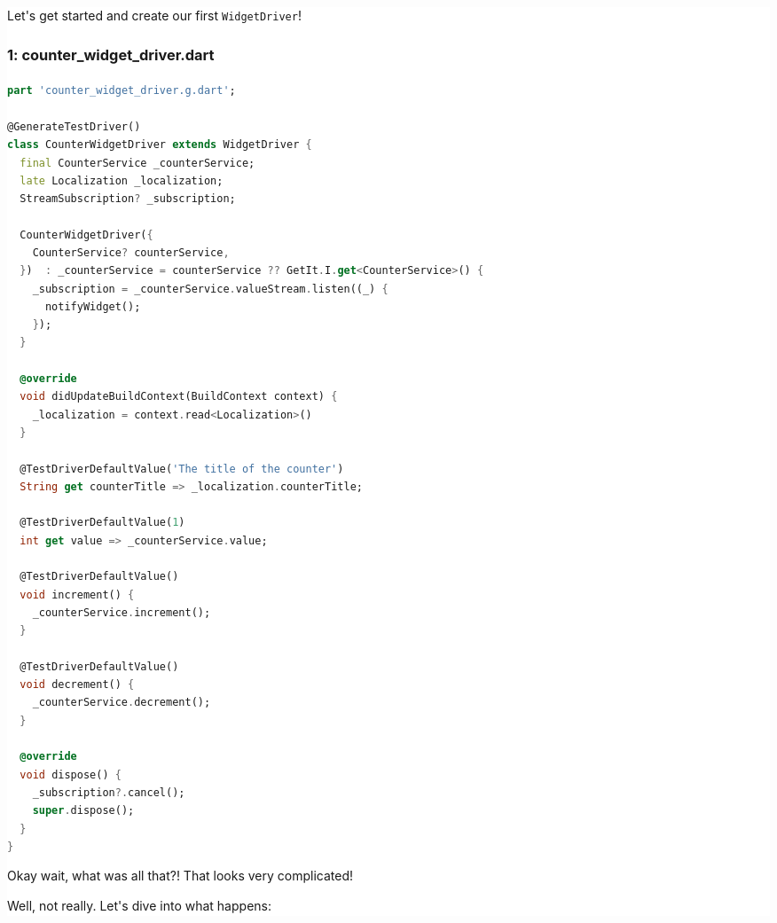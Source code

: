 Let's get started and create our first `WidgetDriver`!

### 1: counter_widget_driver.dart

```dart
part 'counter_widget_driver.g.dart';

@GenerateTestDriver()
class CounterWidgetDriver extends WidgetDriver {
  final CounterService _counterService;
  late Localization _localization;
  StreamSubscription? _subscription;

  CounterWidgetDriver({
    CounterService? counterService,
  })  : _counterService = counterService ?? GetIt.I.get<CounterService>() {
    _subscription = _counterService.valueStream.listen((_) {
      notifyWidget();
    });
  }

  @override
  void didUpdateBuildContext(BuildContext context) {
    _localization = context.read<Localization>()
  }

  @TestDriverDefaultValue('The title of the counter')
  String get counterTitle => _localization.counterTitle;

  @TestDriverDefaultValue(1)
  int get value => _counterService.value;

  @TestDriverDefaultValue()
  void increment() {
    _counterService.increment();
  }

  @TestDriverDefaultValue()
  void decrement() {
    _counterService.decrement();
  }

  @override
  void dispose() {
    _subscription?.cancel();
    super.dispose();
  }
}
```

Okay wait, what was all that?! That looks very complicated!

Well, not really. Let's dive into what happens:
